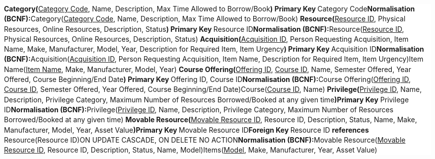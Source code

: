    <td width="697"><strong>Category(</strong><u>Category Code</u>, Name, Description, Max Time Allowed to Borrow/Book<strong>) </strong><strong>Primary Key </strong>Category Code<strong>Normalisation (BCNF):</strong>Category(<u>Category Code</u>, Name, Description, Max Time Allowed to Borrow/Book)</td>

  </tr>

  <tr>

   <td width="697"><strong>Resource(</strong><u>Resource ID</u>, Physical Resources, Online Resources, Description, Status<strong>) </strong><strong>Primary Key </strong>Resource ID<strong>Normalisation (BCNF):</strong>Resource(<u>Resource ID</u>, Physical Resources, Online Resources, Description, Status)</td>

  </tr>

  <tr>

   <td width="697"><strong>Acquisition(</strong><u>Acquisition ID</u>, Person Requesting Acquisition, Item Name, Make, Manufacturer, Model, Year, Description for Required Item, Item Urgency<strong>) </strong><strong>Primary Key </strong>Acquisition ID<strong>Normalisation (BCNF):</strong>Acquisition(<u>Acquisition ID</u>, Person Requesting Acquisition, Item Name, Description for Required Item, Item Urgency)Item Name(<u>Item Name</u>, Make, Manufacturer, Model, Year)</td>

  </tr>

  <tr>

   <td width="697"><strong>Course Offering(</strong><u>Offering ID</u>, <u>Course ID</u>, Name, Semester Offered, Year Offered, Course Beginning/End Date<strong>) </strong><strong>Primary Key </strong>Offering ID, Course ID<strong>Normalisation (BCNF):</strong>Course Offering(<u>Offering ID</u>, <u>Course ID</u>, Semester Offered, Year Offered, Course Beginning/End Date)Course(<u>Course ID</u>, Name)</td>

  </tr>

  <tr>

   <td width="697"><strong>Privilege(</strong><u>Privilege ID</u>, Name, Description, Privilege Category, Maximum Number of Resources Borrowed/Booked at any given time<strong>)</strong><strong>Primary Key</strong> Privilege ID<strong>Normalisation (BCNF):</strong>Privilege(<u>Privilege ID</u>, Name, Description, Privilege Category, Maximum Number of Resources Borrowed/Booked at any given time)</td>

  </tr>

  <tr>

   <td width="697"><strong>Movable Resource(</strong><u>Movable Resource ID</u>, Resource ID, Description, Status, Name, Make, Manufacturer, Model, Year, Asset Value<strong>)</strong><strong>Primary Key </strong>Movable Resource ID<strong>Foreign Key </strong>Resource ID <strong>references </strong>Resource(Resource ID)ON UPDATE CASCADE, ON DELETE NO ACTION<strong>Normalisation (BCNF):</strong>Movable Resource(<u>Movable Resource ID</u>, Resource ID, Description, Status, Name, Model)Items(<u>Model</u>, Make, Manufacturer, Year, Asset Value)</td>

  </tr>

 </tbody>

</table>

